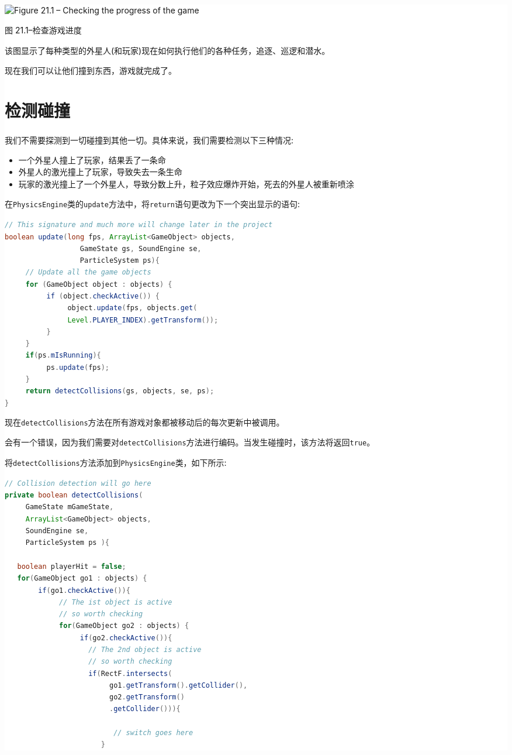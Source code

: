 ![Figure 21.1 – Checking the progress of the game ](image/Figure_21.01_B16774.jpg)

图 21.1–检查游戏进度

该图显示了每种类型的外星人(和玩家)现在如何执行他们的各种任务，追逐、巡逻和潜水。

现在我们可以让他们撞到东西，游戏就完成了。

# 检测碰撞

我们不需要探测到一切碰撞到其他一切。具体来说，我们需要检测以下三种情况:

*   一个外星人撞上了玩家，结果丢了一条命
*   外星人的激光撞上了玩家，导致失去一条生命
*   玩家的激光撞上了一个外星人，导致分数上升，粒子效应爆炸开始，死去的外星人被重新喷涂

在`PhysicsEngine`类的`update`方法中，将`return`语句更改为下一个突出显示的语句:

```java
// This signature and much more will change later in the project
boolean update(long fps, ArrayList<GameObject> objects,
                  GameState gs, SoundEngine se,
                  ParticleSystem ps){
     // Update all the game objects
     for (GameObject object : objects) {
          if (object.checkActive()) {
               object.update(fps, objects.get(
               Level.PLAYER_INDEX).getTransform());
          }
     }
     if(ps.mIsRunning){
          ps.update(fps);
     }
     return detectCollisions(gs, objects, se, ps);
}
```

现在`detectCollisions`方法在所有游戏对象都被移动后的每次更新中被调用。

会有一个错误，因为我们需要对`detectCollisions`方法进行编码。当发生碰撞时，该方法将返回`true`。

将`detectCollisions`方法添加到`PhysicsEngine`类，如下所示:

```java
// Collision detection will go here
private boolean detectCollisions(
     GameState mGameState, 
     ArrayList<GameObject> objects, 
     SoundEngine se, 
     ParticleSystem ps ){

   boolean playerHit = false;
   for(GameObject go1 : objects) {
        if(go1.checkActive()){
             // The ist object is active 
             // so worth checking
             for(GameObject go2 : objects) {
                  if(go2.checkActive()){
                    // The 2nd object is active 
                    // so worth checking
                    if(RectF.intersects(
                         go1.getTransform().getCollider(), 
                         go2.getTransform()
                         .getCollider())){

                          // switch goes here
                       }
```